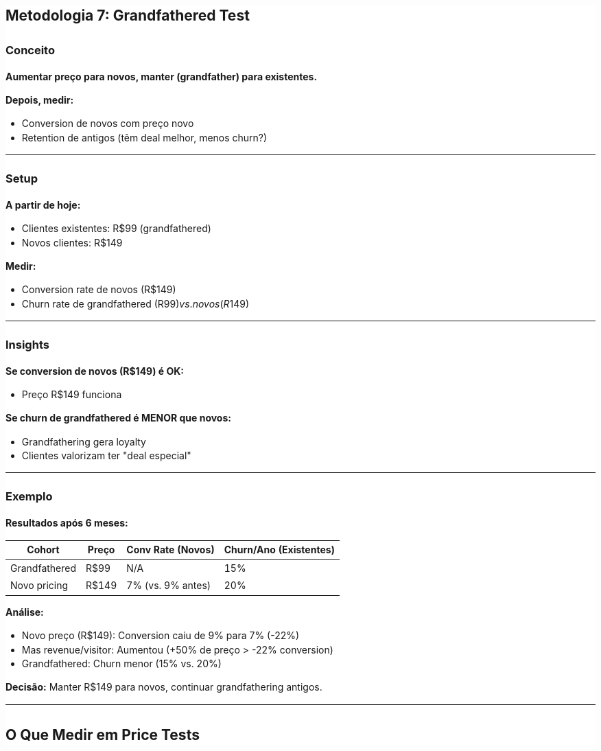 ## Metodologia 7: Grandfathered Test

### Conceito

**Aumentar preço para novos, manter (grandfather) para existentes.**

**Depois, medir:**
- Conversion de novos com preço novo
- Retention de antigos (têm deal melhor, menos churn?)

---

### Setup

**A partir de hoje:**
- Clientes existentes: R$99 (grandfathered)
- Novos clientes: R$149

**Medir:**
- Conversion rate de novos (R$149)
- Churn rate de grandfathered (R$99) vs. novos (R$149)

---

### Insights

**Se conversion de novos (R$149) é OK:**
- Preço R$149 funciona

**Se churn de grandfathered é MENOR que novos:**
- Grandfathering gera loyalty
- Clientes valorizam ter "deal especial"

---

### Exemplo

**Resultados após 6 meses:**

| Cohort | Preço | Conv Rate (Novos) | Churn/Ano (Existentes) |
|--------|-------|-------------------|------------------------|
| Grandfathered | R$99 | N/A | 15% |
| Novo pricing | R$149 | 7% (vs. 9% antes) | 20% |

**Análise:**
- Novo preço (R$149): Conversion caiu de 9% para 7% (-22%)
- Mas revenue/visitor: Aumentou (+50% de preço > -22% conversion)
- Grandfathered: Churn menor (15% vs. 20%)

**Decisão:** Manter R$149 para novos, continuar grandfathering antigos.

---

## O Que Medir em Price Tests
